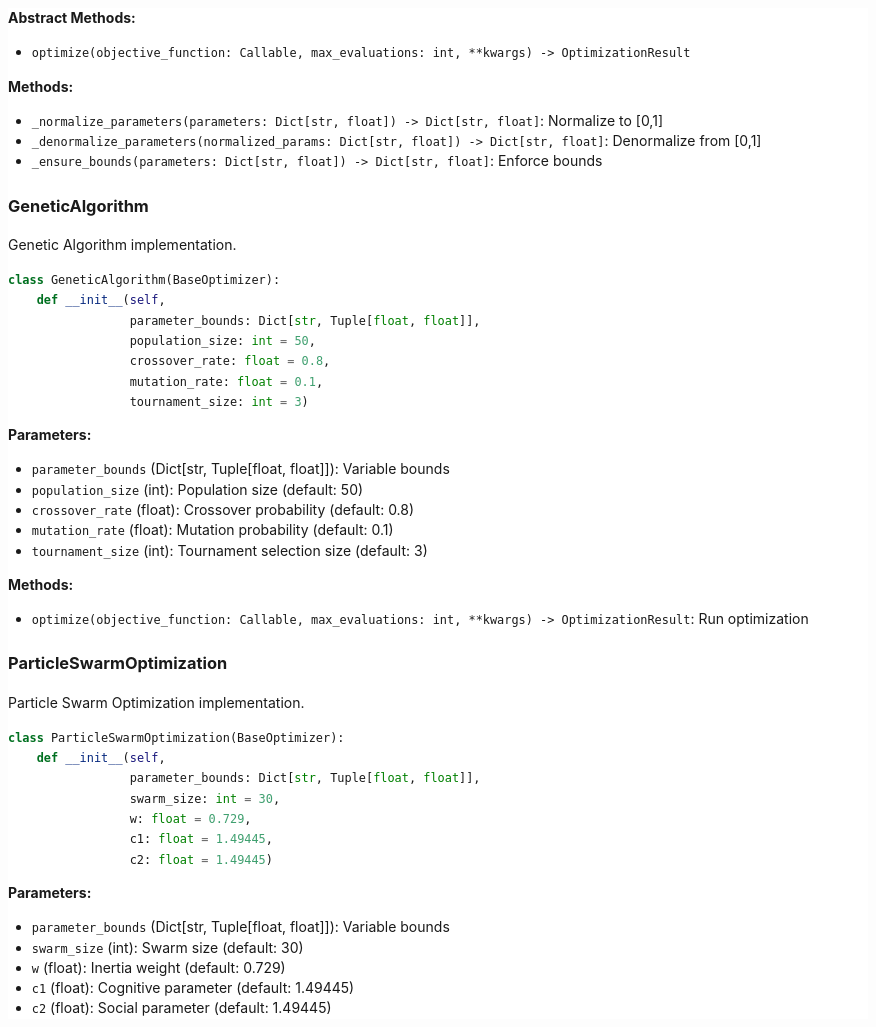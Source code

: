 **Abstract Methods:**
- `optimize(objective_function: Callable, max_evaluations: int, **kwargs) -> OptimizationResult`

**Methods:**
- `_normalize_parameters(parameters: Dict[str, float]) -> Dict[str, float]`: Normalize to [0,1]
- `_denormalize_parameters(normalized_params: Dict[str, float]) -> Dict[str, float]`: Denormalize from [0,1]
- `_ensure_bounds(parameters: Dict[str, float]) -> Dict[str, float]`: Enforce bounds

### GeneticAlgorithm

Genetic Algorithm implementation.

```python
class GeneticAlgorithm(BaseOptimizer):
    def __init__(self, 
                 parameter_bounds: Dict[str, Tuple[float, float]], 
                 population_size: int = 50, 
                 crossover_rate: float = 0.8, 
                 mutation_rate: float = 0.1, 
                 tournament_size: int = 3)
```

**Parameters:**
- `parameter_bounds` (Dict[str, Tuple[float, float]]): Variable bounds
- `population_size` (int): Population size (default: 50)
- `crossover_rate` (float): Crossover probability (default: 0.8)
- `mutation_rate` (float): Mutation probability (default: 0.1)
- `tournament_size` (int): Tournament selection size (default: 3)

**Methods:**
- `optimize(objective_function: Callable, max_evaluations: int, **kwargs) -> OptimizationResult`: Run optimization

### ParticleSwarmOptimization

Particle Swarm Optimization implementation.

```python
class ParticleSwarmOptimization(BaseOptimizer):
    def __init__(self, 
                 parameter_bounds: Dict[str, Tuple[float, float]], 
                 swarm_size: int = 30, 
                 w: float = 0.729, 
                 c1: float = 1.49445, 
                 c2: float = 1.49445)
```

**Parameters:**
- `parameter_bounds` (Dict[str, Tuple[float, float]]): Variable bounds
- `swarm_size` (int): Swarm size (default: 30)
- `w` (float): Inertia weight (default: 0.729)
- `c1` (float): Cognitive parameter (default: 1.49445)
- `c2` (float): Social parameter (default: 1.49445)
